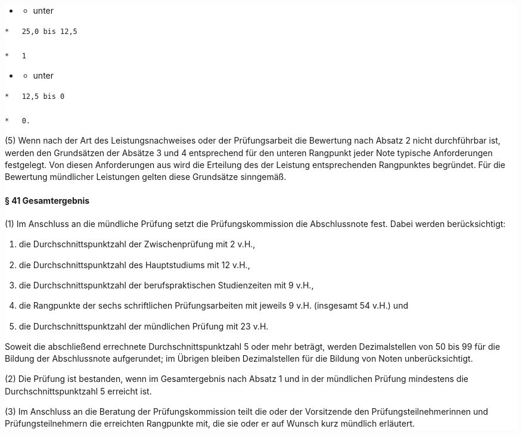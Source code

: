
*    *   unter

    *   25,0 bis 12,5

    *   1


*    *   unter

    *   12,5 bis 0

    *   0.




(5) Wenn nach der Art des Leistungsnachweises oder der Prüfungsarbeit
die Bewertung nach Absatz 2 nicht durchführbar ist, werden den
Grundsätzen der Absätze 3 und 4 entsprechend für den unteren Rangpunkt
jeder Note typische Anforderungen festgelegt. Von diesen Anforderungen
aus wird die Erteilung des der Leistung entsprechenden Rangpunktes
begründet. Für die Bewertung mündlicher Leistungen gelten diese
Grundsätze sinngemäß.


#### § 41 Gesamtergebnis

(1) Im Anschluss an die mündliche Prüfung setzt die Prüfungskommission
die Abschlussnote fest. Dabei werden berücksichtigt:

1.  die Durchschnittspunktzahl der Zwischenprüfung mit 2 v.H.,


2.  die Durchschnittspunktzahl des Hauptstudiums mit 12 v.H.,


3.  die Durchschnittspunktzahl der berufspraktischen Studienzeiten mit 9
    v.H.,


4.  die Rangpunkte der sechs schriftlichen Prüfungsarbeiten mit jeweils 9
    v.H. (insgesamt 54 v.H.) und


5.  die Durchschnittspunktzahl der mündlichen Prüfung mit 23 v.H.



Soweit die abschließend errechnete Durchschnittspunktzahl 5 oder mehr
beträgt, werden Dezimalstellen von 50 bis 99 für die Bildung der
Abschlussnote aufgerundet; im Übrigen bleiben Dezimalstellen für die
Bildung von Noten unberücksichtigt.

(2) Die Prüfung ist bestanden, wenn im Gesamtergebnis nach Absatz 1
und in der mündlichen Prüfung mindestens die Durchschnittspunktzahl 5
erreicht ist.

(3) Im Anschluss an die Beratung der Prüfungskommission teilt die oder
der Vorsitzende den Prüfungsteilnehmerinnen und Prüfungsteilnehmern
die erreichten Rangpunkte mit, die sie oder er auf Wunsch kurz
mündlich erläutert.

